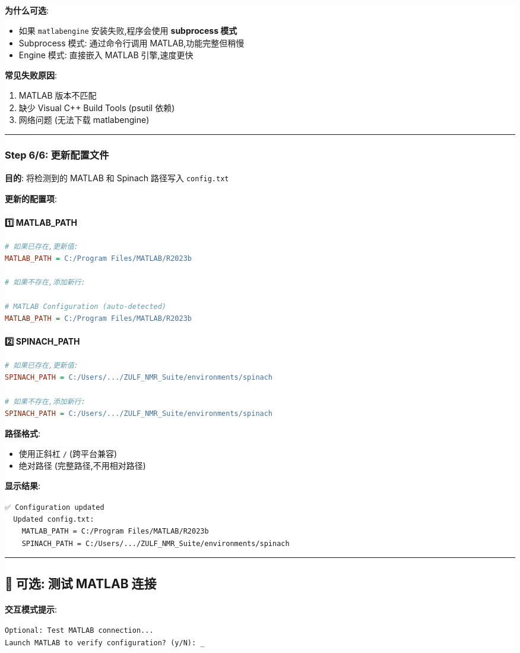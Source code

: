 **为什么可选**:
- 如果 `matlabengine` 安装失败,程序会使用 **subprocess 模式**
- Subprocess 模式: 通过命令行调用 MATLAB,功能完整但稍慢
- Engine 模式: 直接嵌入 MATLAB 引擎,速度更快

**常见失败原因**:
1. MATLAB 版本不匹配
2. 缺少 Visual C++ Build Tools (psutil 依赖)
3. 网络问题 (无法下载 matlabengine)

---

### **Step 6/6: 更新配置文件**

**目的**: 将检测到的 MATLAB 和 Spinach 路径写入 `config.txt`

**更新的配置项**:

#### 1️⃣ **MATLAB_PATH**
```ini
# 如果已存在,更新值:
MATLAB_PATH = C:/Program Files/MATLAB/R2023b

# 如果不存在,添加新行:

# MATLAB Configuration (auto-detected)
MATLAB_PATH = C:/Program Files/MATLAB/R2023b
```

#### 2️⃣ **SPINACH_PATH**
```ini
# 如果已存在,更新值:
SPINACH_PATH = C:/Users/.../ZULF_NMR_Suite/environments/spinach

# 如果不存在,添加新行:
SPINACH_PATH = C:/Users/.../ZULF_NMR_Suite/environments/spinach
```

**路径格式**:
- 使用正斜杠 `/` (跨平台兼容)
- 绝对路径 (完整路径,不用相对路径)

**显示结果**:
```
✅ Configuration updated
  Updated config.txt:
    MATLAB_PATH = C:/Program Files/MATLAB/R2023b
    SPINACH_PATH = C:/Users/.../ZULF_NMR_Suite/environments/spinach
```

---

## 🧪 可选: 测试 MATLAB 连接

**交互模式提示**:
```
Optional: Test MATLAB connection...
Launch MATLAB to verify configuration? (y/N): _
```
